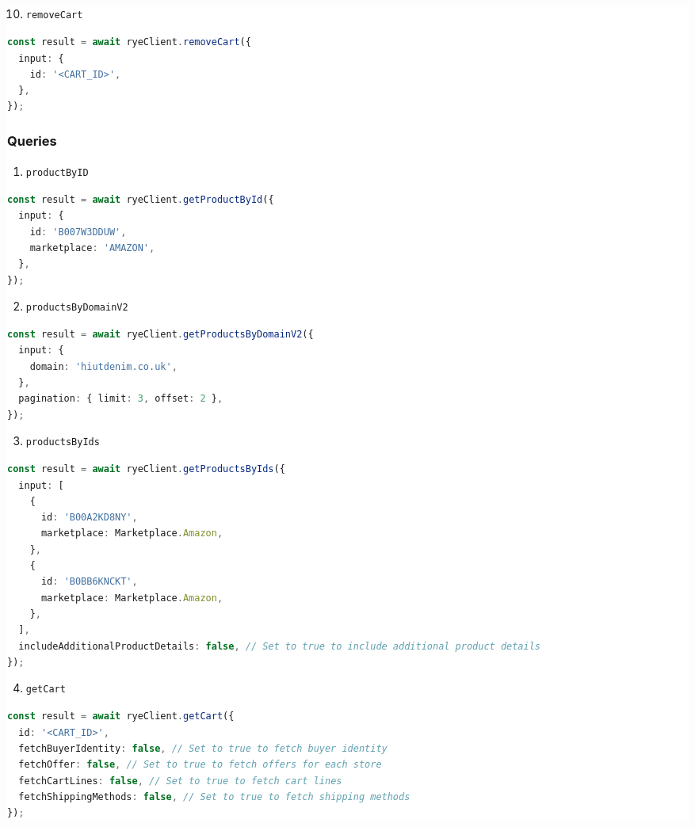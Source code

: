 10. `removeCart`

```ts
const result = await ryeClient.removeCart({
  input: {
    id: '<CART_ID>',
  },
});
```

### Queries

1. `productByID`

```ts
const result = await ryeClient.getProductById({
  input: {
    id: 'B007W3DDUW',
    marketplace: 'AMAZON',
  },
});
```

2. `productsByDomainV2`

```ts
const result = await ryeClient.getProductsByDomainV2({
  input: {
    domain: 'hiutdenim.co.uk',
  },
  pagination: { limit: 3, offset: 2 },
});
```

3. `productsByIds`

```ts
const result = await ryeClient.getProductsByIds({
  input: [
    {
      id: 'B00A2KD8NY',
      marketplace: Marketplace.Amazon,
    },
    {
      id: 'B0BB6KNCKT',
      marketplace: Marketplace.Amazon,
    },
  ],
  includeAdditionalProductDetails: false, // Set to true to include additional product details
});
```

4. `getCart`

```ts
const result = await ryeClient.getCart({
  id: '<CART_ID>',
  fetchBuyerIdentity: false, // Set to true to fetch buyer identity
  fetchOffer: false, // Set to true to fetch offers for each store
  fetchCartLines: false, // Set to true to fetch cart lines
  fetchShippingMethods: false, // Set to true to fetch shipping methods
});
```
